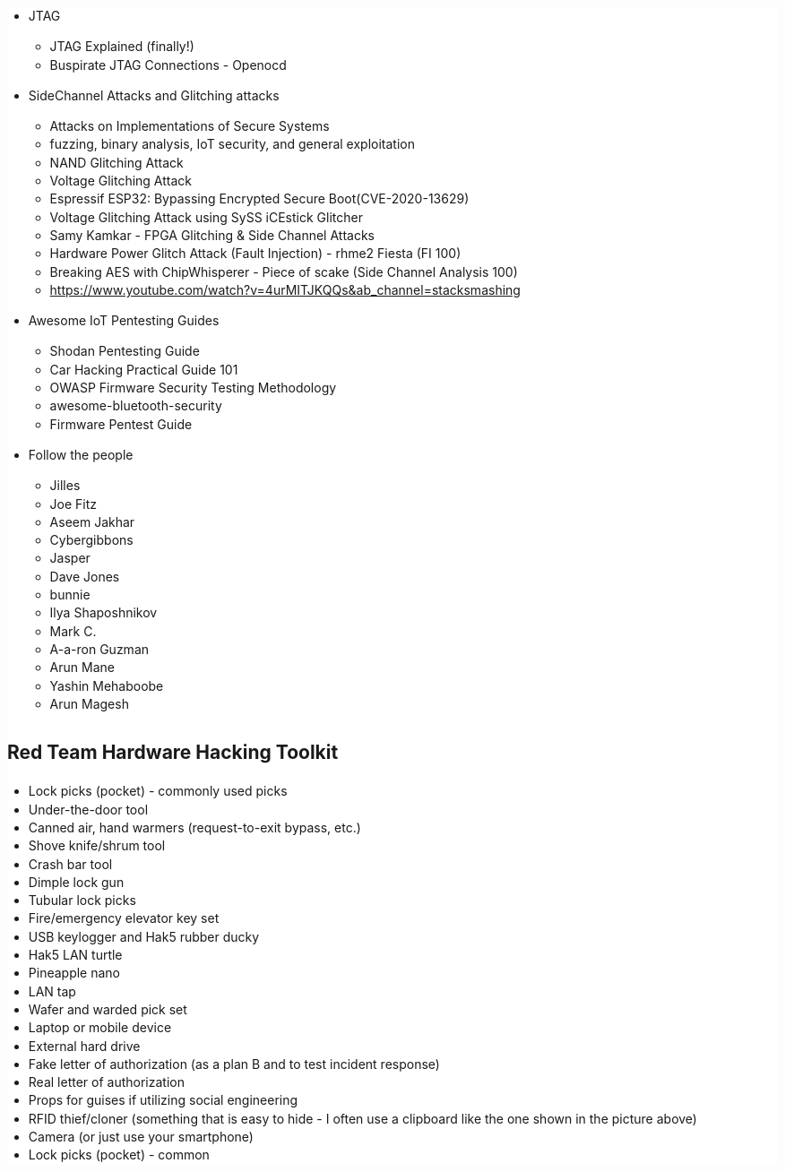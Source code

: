- JTAG

	- JTAG Explained (finally!)
	- Buspirate JTAG Connections - Openocd

- SideChannel Attacks and Glitching attacks

	- Attacks on Implementations of Secure Systems
	- fuzzing, binary analysis, IoT security, and general exploitation
	- NAND Glitching Attack
	- Voltage Glitching Attack
	- Espressif ESP32: Bypassing Encrypted Secure Boot(CVE-2020-13629)
	- Voltage Glitching Attack using SySS iCEstick Glitcher
	- Samy Kamkar - FPGA Glitching & Side Channel Attacks
	- Hardware Power Glitch Attack (Fault Injection) - rhme2 Fiesta (FI 100)
	- Breaking AES with ChipWhisperer - Piece of scake (Side Channel Analysis 100)
	- https://www.youtube.com/watch?v=4urMITJKQQs&ab_channel=stacksmashing

- Awesome IoT Pentesting Guides

	- Shodan Pentesting Guide
	- Car Hacking Practical Guide 101
	- OWASP Firmware Security Testing Methodology
	- awesome-bluetooth-security
	- Firmware Pentest Guide

- Follow the people

	- Jilles
	- Joe Fitz
	- Aseem Jakhar
	- Cybergibbons
	- Jasper
	- Dave Jones
	- bunnie
	- Ilya Shaposhnikov
	- Mark C.
	- A-a-ron Guzman
	- Arun Mane
	- Yashin Mehaboobe
	- Arun Magesh

## Red Team Hardware Hacking Toolkit

- Lock picks (pocket) - commonly used picks
- Under-the-door tool
- Canned air, hand warmers (request-to-exit bypass, etc.)
- Shove knife/shrum tool
- Crash bar tool
- Dimple lock gun
- Tubular lock picks
- Fire/emergency elevator key set
- USB keylogger and Hak5 rubber ducky
- Hak5 LAN turtle
- Pineapple nano
- LAN tap
- Wafer and warded pick set
- Laptop or mobile device
- External hard drive
- Fake letter of authorization (as a plan B and to test incident response)
- Real letter of authorization
- Props for guises if utilizing social engineering
- RFID thief/cloner (something that is easy to hide - I often use a clipboard like the one shown in the picture above)
- Camera (or just use your smartphone)
- Lock picks (pocket) - common